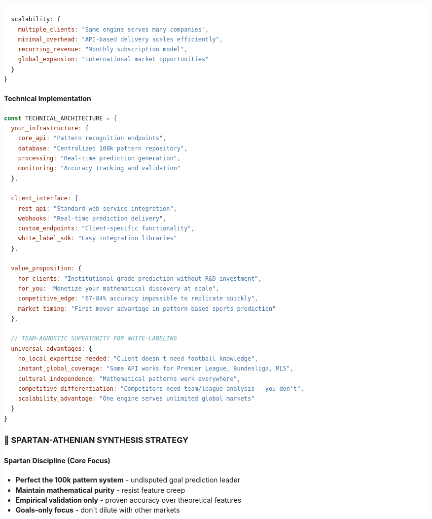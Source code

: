 ```javascript
  
  scalability: {
    multiple_clients: "Same engine serves many companies",
    minimal_overhead: "API-based delivery scales efficiently",
    recurring_revenue: "Monthly subscription model",
    global_expansion: "International market opportunities"
  }
}
```

#### **Technical Implementation**
```javascript
const TECHNICAL_ARCHITECTURE = {
  your_infrastructure: {
    core_api: "Pattern recognition endpoints",
    database: "Centralized 100k pattern repository",
    processing: "Real-time prediction generation",
    monitoring: "Accuracy tracking and validation"
  },
  
  client_interface: {
    rest_api: "Standard web service integration",
    webhooks: "Real-time prediction delivery",
    custom_endpoints: "Client-specific functionality",
    white_label_sdk: "Easy integration libraries"
  },
  
  value_proposition: {
    for_clients: "Institutional-grade prediction without R&D investment",
    for_you: "Monetize your mathematical discovery at scale",
    competitive_edge: "67-84% accuracy impossible to replicate quickly",
    market_timing: "First-mover advantage in pattern-based sports prediction"
  },
  
  // TEAM-AGNOSTIC SUPERIORITY FOR WHITE-LABELING
  universal_advantages: {
    no_local_expertise_needed: "Client doesn't need football knowledge",
    instant_global_coverage: "Same API works for Premier League, Bundesliga, MLS",
    cultural_independence: "Mathematical patterns work everywhere", 
    competitive_differentiation: "Competitors need team/league analysis - you don't",
    scalability_advantage: "One engine serves unlimited global markets"
  }
}
```

### **🎯 SPARTAN-ATHENIAN SYNTHESIS STRATEGY**

#### **Spartan Discipline (Core Focus)**
- **Perfect the 100k pattern system** - undisputed goal prediction leader
- **Maintain mathematical purity** - resist feature creep
- **Empirical validation only** - proven accuracy over theoretical features
- **Goals-only focus** - don't dilute with other markets
